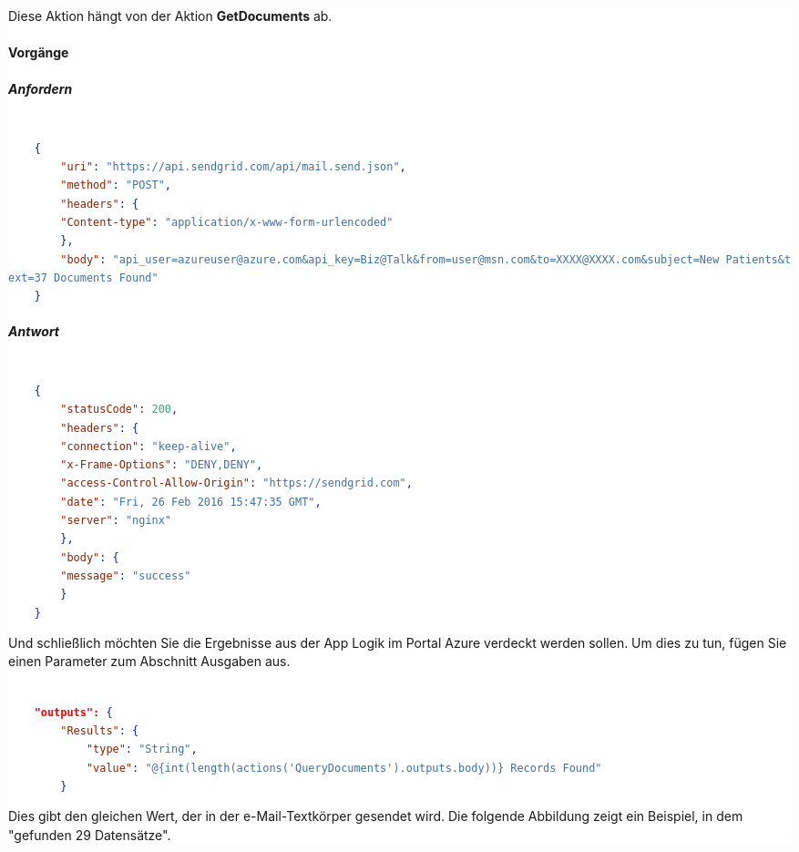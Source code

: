 Diese Aktion hängt von der Aktion **GetDocuments** ab.

#### <a name="operations"></a>Vorgänge

##### <a name="request"></a>Anfordern
```JSON

    {
        "uri": "https://api.sendgrid.com/api/mail.send.json",
        "method": "POST",
        "headers": {
        "Content-type": "application/x-www-form-urlencoded"
        },
        "body": "api_user=azureuser@azure.com&api_key=Biz@Talk&from=user@msn.com&to=XXXX@XXXX.com&subject=New Patients&text=37 Documents Found"
    }

```

##### <a name="response"></a>Antwort

```JSON

    {
        "statusCode": 200,
        "headers": {
        "connection": "keep-alive",
        "x-Frame-Options": "DENY,DENY",
        "access-Control-Allow-Origin": "https://sendgrid.com",
        "date": "Fri, 26 Feb 2016 15:47:35 GMT",
        "server": "nginx"
        },
        "body": {
        "message": "success"
        }
    }
```

Und schließlich möchten Sie die Ergebnisse aus der App Logik im Portal Azure verdeckt werden sollen. Um dies zu tun, fügen Sie einen Parameter zum Abschnitt Ausgaben aus.


```JSON

    "outputs": {
        "Results": {
            "type": "String",
            "value": "@{int(length(actions('QueryDocuments').outputs.body))} Records Found"
        }

```

Dies gibt den gleichen Wert, der in der e-Mail-Textkörper gesendet wird. Die folgende Abbildung zeigt ein Beispiel, in dem "gefunden 29 Datensätze".
